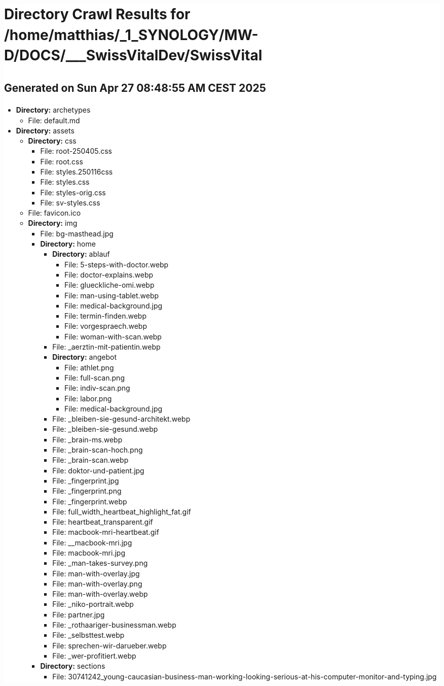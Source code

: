 # Directory Crawl Results for /home/matthias/_1_SYNOLOGY/MW-D/DOCS/___SwissVitalDev/SwissVital
Generated on Sun Apr 27 08:48:55 AM CEST 2025
-------------------------------

- **Directory:** archetypes
  - File: default.md
- **Directory:** assets
  - **Directory:** css
    - File: root-250405.css
    - File: root.css
    - File: styles.250116css
    - File: styles.css
    - File: styles-orig.css
    - File: sv-styles.css
  - File: favicon.ico
  - **Directory:** img
    - File: bg-masthead.jpg
    - **Directory:** home
      - **Directory:** ablauf
        - File: 5-steps-with-doctor.webp
        - File: doctor-explains.webp
        - File: glueckliche-omi.webp
        - File: man-using-tablet.webp
        - File: medical-background.jpg
        - File: termin-finden.webp
        - File: vorgespraech.webp
        - File: woman-with-scan.webp
      - File: _aerztin-mit-patientin.webp
      - **Directory:** angebot
        - File: athlet.png
        - File: full-scan.png
        - File: indiv-scan.png
        - File: labor.png
        - File: medical-background.jpg
      - File: _bleiben-sie-gesund-architekt.webp
      - File: _bleiben-sie-gesund.webp
      - File: _brain-ms.webp
      - File: _brain-scan-hoch.png
      - File: _brain-scan.webp
      - File: doktor-und-patient.jpg
      - File: _fingerprint.jpg
      - File: _fingerprint.png
      - File: _fingerprint.webp
      - File: full_width_heartbeat_highlight_fat.gif
      - File: heartbeat_transparent.gif
      - File: macbook-mri-heartbeat.gif
      - File: __macbook-mri.jpg
      - File: macbook-mri.jpg
      - File: _man-takes-survey.png
      - File: man-with-overlay.jpg
      - File: man-with-overlay.png
      - File: man-with-overlay.webp
      - File: _niko-portrait.webp
      - File: partner.jpg
      - File: _rothaariger-businessman.webp
      - File: _selbsttest.webp
      - File: sprechen-wir-darueber.webp
      - File: _wer-profitiert.webp
    - **Directory:** sections
      - File: 30741242_young-caucasian-business-man-working-looking-serious-at-his-computer-monitor-and-typing.jpg